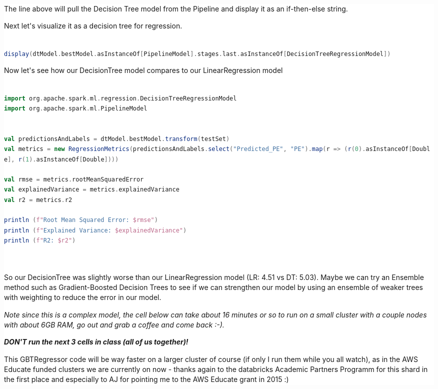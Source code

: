 
 
The line above will pull the Decision Tree model from the Pipeline and display it as an if-then-else string.

Next let's visualize it as a decision tree for regression.


```scala

display(dtModel.bestModel.asInstanceOf[PipelineModel].stages.last.asInstanceOf[DecisionTreeRegressionModel])

```



Now let's see how our DecisionTree model compares to our LinearRegression model


```scala

import org.apache.spark.ml.regression.DecisionTreeRegressionModel
import org.apache.spark.ml.PipelineModel
 

val predictionsAndLabels = dtModel.bestModel.transform(testSet)
val metrics = new RegressionMetrics(predictionsAndLabels.select("Predicted_PE", "PE").map(r => (r(0).asInstanceOf[Double], r(1).asInstanceOf[Double])))

val rmse = metrics.rootMeanSquaredError
val explainedVariance = metrics.explainedVariance
val r2 = metrics.r2

println (f"Root Mean Squared Error: $rmse")
println (f"Explained Variance: $explainedVariance")  
println (f"R2: $r2")




```



So our DecisionTree was slightly worse than our LinearRegression model (LR: 4.51 vs DT: 5.03). Maybe we can try an Ensemble method such as Gradient-Boosted Decision Trees to see if we can strengthen our model by using an ensemble of weaker trees with weighting to reduce the error in our model.

*Note since this is a complex model, the cell below can take about *16 minutes* or so to run on a small cluster with a couple nodes with about 6GB RAM, go out and grab a coffee and come back :-).*





***DON'T run the next 3 cells in class (all of us together)!***

This GBTRegressor code will be way faster on a larger cluster of course (if only I run them while you all watch), as in the AWS Educate funded clusters we are currently on now - thanks again to the databricks Academic Partners Programm for this shard in the first place and especially to AJ for pointing me to the AWS Educate grant in 2015 :)
